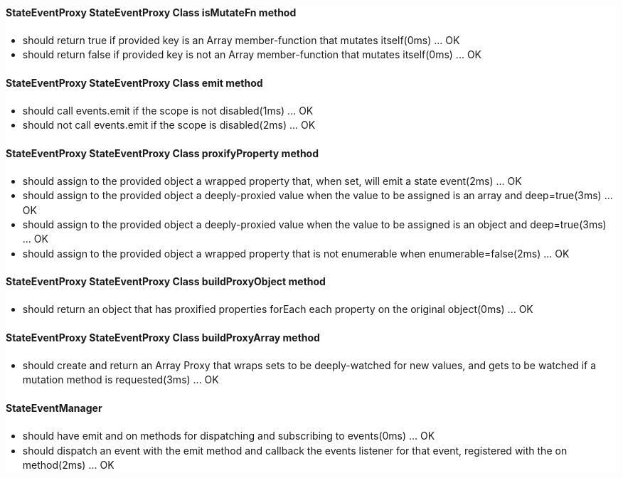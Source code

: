 #### StateEventProxy StateEventProxy Class isMutateFn method 
   - should return true if provided key is an Array member-function that mutates itself(0ms) ... OK
   - should return false if provided key is not an Array member-function that mutates itself(0ms) ... OK

#### StateEventProxy StateEventProxy Class emit method 
   - should call events.emit if the scope is not disabled(1ms) ... OK
   - should not call events.emit if the scope is disabled(2ms) ... OK

#### StateEventProxy StateEventProxy Class proxifyProperty method 
   - should assign to the provided object a wrapped property that, when set, will emit a state event(2ms) ... OK
   - should assign to the provided object a deeply-proxied value when the value to be assigned is an array and deep=true(3ms) ... OK
   - should assign to the provided object a deeply-proxied value when the value to be assigned is an object and deep=true(3ms) ... OK
   - should assign to the provided object a wrapped property that is not enumerable when enumerable=false(2ms) ... OK

#### StateEventProxy StateEventProxy Class buildProxyObject method 
   - should return an object that has proxified properties forEach each property on the original object(0ms) ... OK

#### StateEventProxy StateEventProxy Class buildProxyArray method 
   - should create and return an Array Proxy that wraps sets to be deeply-watched for new values, and gets to be watched if a mutation method is requested(3ms) ... OK

#### StateEventManager 
   - should have emit and on methods for dispatching and subscribing to events(0ms) ... OK
   - should dispatch an event with the emit method and callback the events listener for that event, registered with the on method(2ms) ... OK
